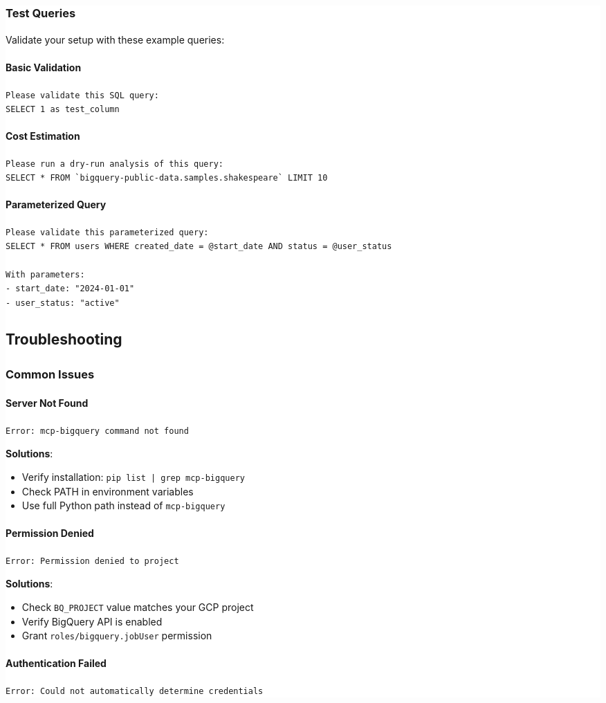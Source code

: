 ### Test Queries

Validate your setup with these example queries:

#### Basic Validation
```
Please validate this SQL query:
SELECT 1 as test_column
```

#### Cost Estimation
```
Please run a dry-run analysis of this query:
SELECT * FROM `bigquery-public-data.samples.shakespeare` LIMIT 10
```

#### Parameterized Query
```
Please validate this parameterized query:
SELECT * FROM users WHERE created_date = @start_date AND status = @user_status

With parameters:
- start_date: "2024-01-01"
- user_status: "active"
```

## Troubleshooting

### Common Issues

#### Server Not Found
```
Error: mcp-bigquery command not found
```

**Solutions**:
- Verify installation: `pip list | grep mcp-bigquery`
- Check PATH in environment variables
- Use full Python path instead of `mcp-bigquery`

#### Permission Denied
```
Error: Permission denied to project
```

**Solutions**:
- Check `BQ_PROJECT` value matches your GCP project
- Verify BigQuery API is enabled
- Grant `roles/bigquery.jobUser` permission

#### Authentication Failed
```
Error: Could not automatically determine credentials
```
